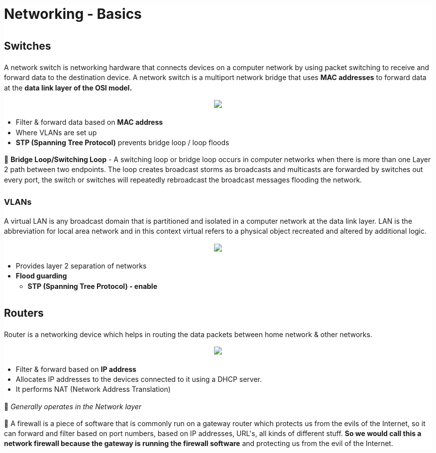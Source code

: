 # Networking - Basics 

## Switches
A network switch is networking hardware that connects devices on a computer network by using packet switching to receive and forward data to the destination device. A network switch is a multiport network bridge that uses **MAC addresses** to forward data at the **data link layer of the OSI model.**

<p align="center">
<img width="64%" src="https://cdn.networklessons.com/wp-content/uploads/2014/01/xcisco-smb-vlans.png.pagespeed.ic.O1ruqFKn-i.png)" />
</p>

* Filter & forward data based on **MAC address**
* Where VLANs are set up
* **STP (Spanning Tree Protocol)** prevents bridge loop / loop floods

🛑 **Bridge Loop/Switching Loop** - A switching loop or bridge loop occurs in computer networks when there is more than one Layer 2 path between two endpoints. The loop creates broadcast storms as broadcasts and multicasts are forwarded by switches out every port, the switch or switches will repeatedly rebroadcast the broadcast messages flooding the network.

### VLANs
A virtual LAN is any broadcast domain that is partitioned and isolated in a computer network at the data link layer. LAN is the abbreviation for local area network and in this context virtual refers to a physical object recreated and altered by additional logic.

<p align="center">
<img width="64%" src="https://qph.fs.quoracdn.net/main-qimg-1d62c3cc4e470287ee71383fafe1df66" />
</p>

* Provides layer 2 separation of networks
* **Flood guarding**
	* **STP (Spanning Tree Protocol) - enable**

## Routers
Router is a networking device which helps in routing the data packets between home network & other networks.

<p align="center">
<img width="64%" src="https://geek-university.com/wp-content/images/ccna/how_routers_work.jpg" />
</p>

* Filter & forward based on **IP address** 
* Allocates IP addresses to the devices connected to it using a DHCP server.
* It performs NAT (Network Address Translation)

🛑 *Generally operates in the Network layer*

🛑 A firewall is a piece of software that is commonly run on a gateway router which protects us from the evils of the Internet, so it can forward and filter based on port numbers, based on IP addresses, URL's, all kinds of different stuff. **So we would call this a network firewall because the gateway is running the firewall software** and protecting us from the evil of the Internet.
